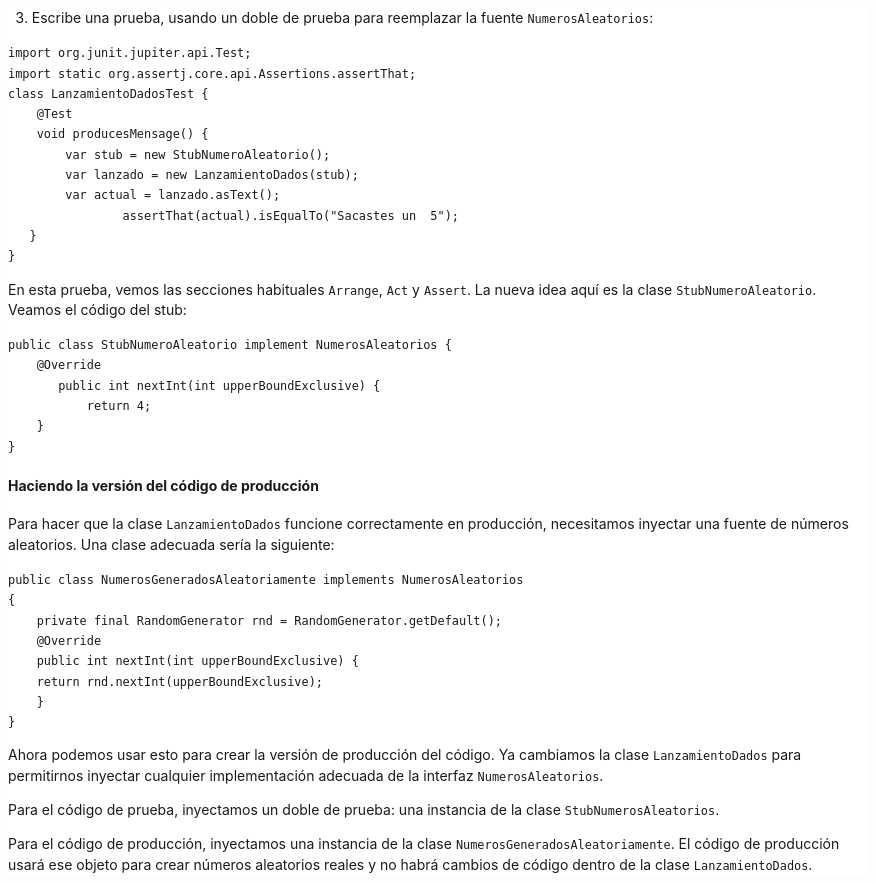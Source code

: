 3. Escribe una prueba, usando un doble de prueba para reemplazar la fuente `NumerosAleatorios`: 

```
import org.junit.jupiter.api.Test;
import static org.assertj.core.api.Assertions.assertThat;
class LanzamientoDadosTest {
	@Test
	void producesMensage() {
    	var stub = new StubNumeroAleatorio();
    	var lanzado = new LanzamientoDados(stub);
    	var actual = lanzado.asText();
    			assertThat(actual).isEqualTo("Sacastes un  5");
   }
}
```   

En esta prueba, vemos las secciones habituales `Arrange`, `Act` y `Assert`. La nueva idea aquí es la clase `StubNumeroAleatorio`. Veamos el código del stub: 

```
public class StubNumeroAleatorio implement NumerosAleatorios {
    @Override
       public int nextInt(int upperBoundExclusive) {
    	   return 4; 
	}
}
``` 
#### Haciendo la versión del código de producción

Para hacer que la clase `LanzamientoDados` funcione correctamente en producción, necesitamos inyectar una fuente de números aleatorios. Una clase adecuada sería la siguiente: 

```
public class NumerosGeneradosAleatoriamente implements NumerosAleatorios
{
    private final RandomGenerator rnd = RandomGenerator.getDefault();
	@Override
	public int nextInt(int upperBoundExclusive) {
    return rnd.nextInt(upperBoundExclusive);
	}
}

```

Ahora podemos usar esto para crear la versión de producción del código. Ya cambiamos la clase `LanzamientoDados` para permitirnos inyectar cualquier implementación adecuada de la interfaz `NumerosAleatorios`. 

Para el código de prueba, inyectamos un doble de prueba: una instancia de la clase `StubNumerosAleatorios`. 

Para el código de producción, inyectamos una instancia de la clase `NumerosGeneradosAleatoriamente`. El código de producción usará ese objeto para crear números aleatorios reales y no habrá cambios de código dentro de la clase `LanzamientoDados`. 

